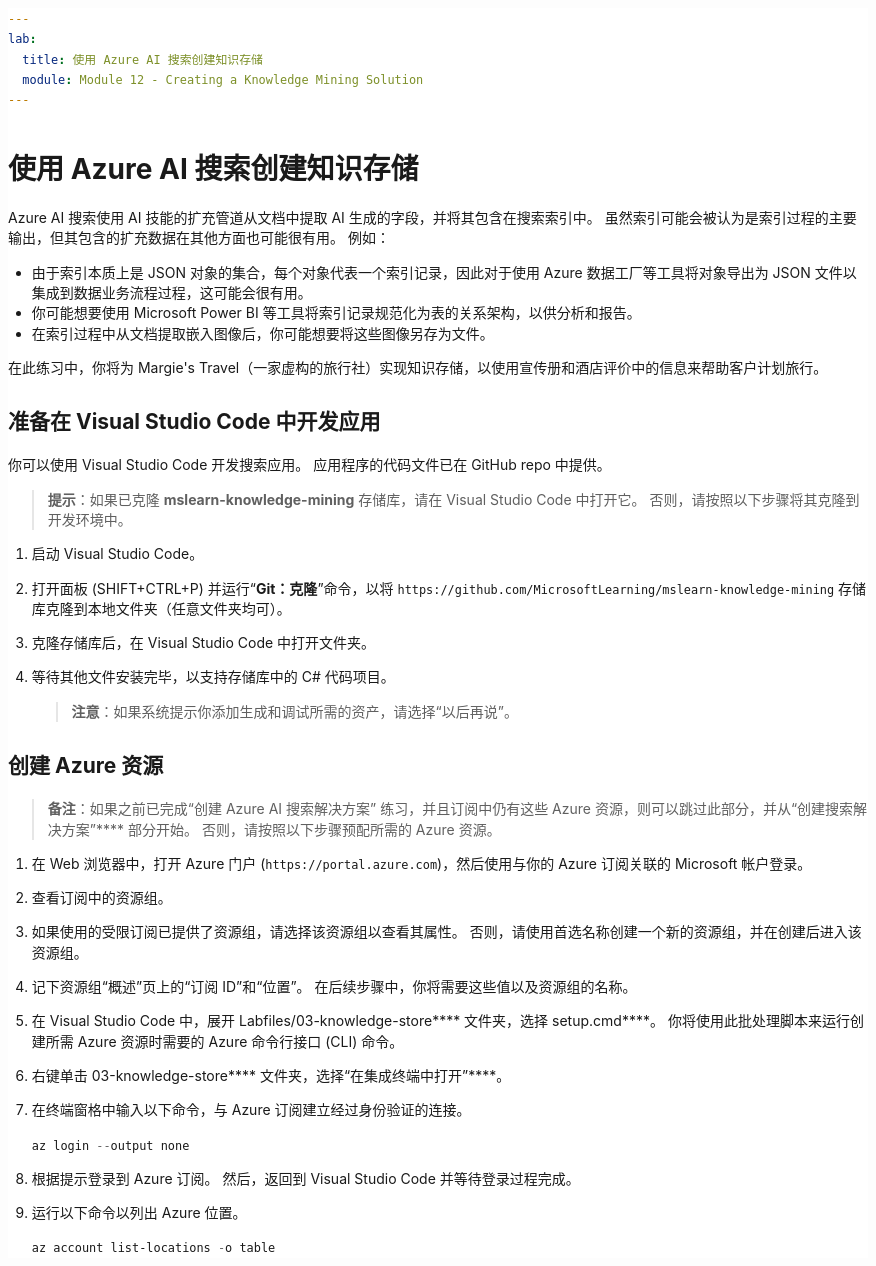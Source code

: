 ```yaml
---
lab:
  title: 使用 Azure AI 搜索创建知识存储
  module: Module 12 - Creating a Knowledge Mining Solution
---
```


# 使用 Azure AI 搜索创建知识存储

Azure AI 搜索使用 AI 技能的扩充管道从文档中提取 AI 生成的字段，并将其包含在搜索索引中。 虽然索引可能会被认为是索引过程的主要输出，但其包含的扩充数据在其他方面也可能很有用。 例如：

- 由于索引本质上是 JSON 对象的集合，每个对象代表一个索引记录，因此对于使用 Azure 数据工厂等工具将对象导出为 JSON 文件以集成到数据业务流程过程，这可能会很有用。
- 你可能想要使用 Microsoft Power BI 等工具将索引记录规范化为表的关系架构，以供分析和报告。
- 在索引过程中从文档提取嵌入图像后，你可能想要将这些图像另存为文件。

在此练习中，你将为 Margie's Travel（一家虚构的旅行社）实现知识存储，以使用宣传册和酒店评价中的信息来帮助客户计划旅行。

## 准备在 Visual Studio Code 中开发应用

你可以使用 Visual Studio Code 开发搜索应用。 应用程序的代码文件已在 GitHub repo 中提供。

> **提示**：如果已克隆 **mslearn-knowledge-mining** 存储库，请在 Visual Studio Code 中打开它。 否则，请按照以下步骤将其克隆到开发环境中。

1. 启动 Visual Studio Code。
1. 打开面板 (SHIFT+CTRL+P) 并运行“**Git：克隆**”命令，以将 `https://github.com/MicrosoftLearning/mslearn-knowledge-mining` 存储库克隆到本地文件夹（任意文件夹均可）。
1. 克隆存储库后，在 Visual Studio Code 中打开文件夹。
1. 等待其他文件安装完毕，以支持存储库中的 C# 代码项目。

    > **注意**：如果系统提示你添加生成和调试所需的资产，请选择“以后再说”。

## 创建 Azure 资源

> **备注**：如果之前已完成“创建 Azure AI 搜索解决方案”**[](01-azure-search.md)** 练习，并且订阅中仍有这些 Azure 资源，则可以跳过此部分，并从“创建搜索解决方案”**** 部分开始。 否则，请按照以下步骤预配所需的 Azure 资源。

1. 在 Web 浏览器中，打开 Azure 门户 (`https://portal.azure.com`)，然后使用与你的 Azure 订阅关联的 Microsoft 帐户登录。
2. 查看订阅中的资源组。
3. 如果使用的受限订阅已提供了资源组，请选择该资源组以查看其属性。 否则，请使用首选名称创建一个新的资源组，并在创建后进入该资源组。
4. 记下资源组“概述”页上的“订阅 ID”和“位置”。 在后续步骤中，你将需要这些值以及资源组的名称。
5. 在 Visual Studio Code 中，展开 Labfiles/03-knowledge-store**** 文件夹，选择 setup.cmd****。 你将使用此批处理脚本来运行创建所需 Azure 资源时需要的 Azure 命令行接口 (CLI) 命令。
6. 右键单击 03-knowledge-store**** 文件夹，选择“在集成终端中打开”****。
7. 在终端窗格中输入以下命令，与 Azure 订阅建立经过身份验证的连接。

    ```powershell
    az login --output none
    ```

8. 根据提示登录到 Azure 订阅。 然后，返回到 Visual Studio Code 并等待登录过程完成。
9. 运行以下命令以列出 Azure 位置。

    ```powershell
    az account list-locations -o table
    ```
